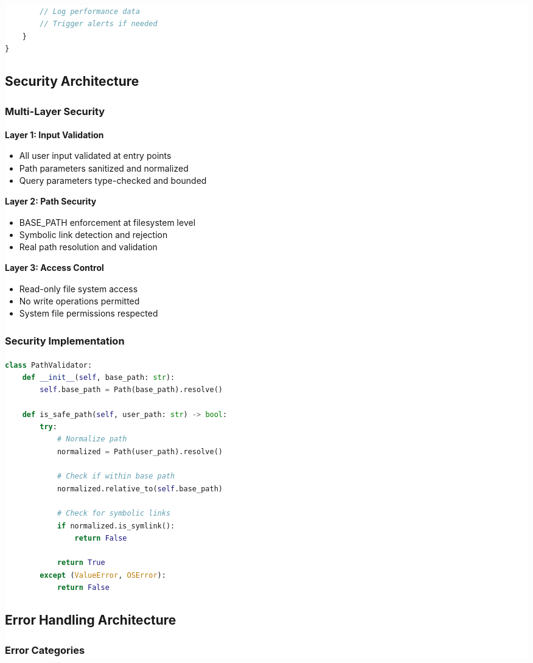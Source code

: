 ```javascript
        // Log performance data
        // Trigger alerts if needed
    }
}
```

## Security Architecture

### Multi-Layer Security

**Layer 1: Input Validation**
- All user input validated at entry points
- Path parameters sanitized and normalized
- Query parameters type-checked and bounded

**Layer 2: Path Security**
- BASE_PATH enforcement at filesystem level
- Symbolic link detection and rejection
- Real path resolution and validation

**Layer 3: Access Control**
- Read-only file system access
- No write operations permitted
- System file permissions respected

### Security Implementation
```python
class PathValidator:
    def __init__(self, base_path: str):
        self.base_path = Path(base_path).resolve()
    
    def is_safe_path(self, user_path: str) -> bool:
        try:
            # Normalize path
            normalized = Path(user_path).resolve()
            
            # Check if within base path
            normalized.relative_to(self.base_path)
            
            # Check for symbolic links
            if normalized.is_symlink():
                return False
                
            return True
        except (ValueError, OSError):
            return False
```

## Error Handling Architecture

### Error Categories
